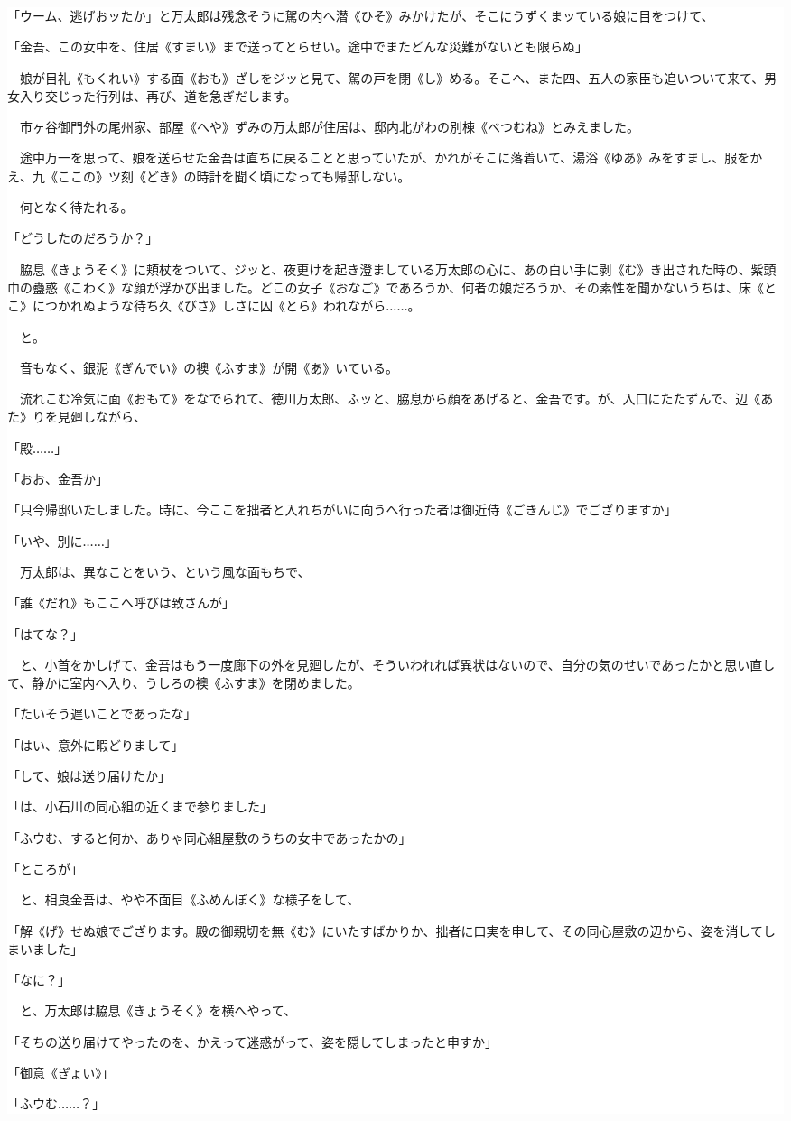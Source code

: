 「ウーム、逃げおッたか」と万太郎は残念そうに駕の内へ潜《ひそ》みかけたが、そこにうずくまッている娘に目をつけて、

「金吾、この女中を、住居《すまい》まで送ってとらせい。途中でまたどんな災難がないとも限らぬ」

　娘が目礼《もくれい》する面《おも》ざしをジッと見て、駕の戸を閉《し》める。そこへ、また四、五人の家臣も追いついて来て、男女入り交じった行列は、再び、道を急ぎだします。

　市ヶ谷御門外の尾州家、部屋《へや》ずみの万太郎が住居は、邸内北がわの別棟《べつむね》とみえました。

　途中万一を思って、娘を送らせた金吾は直ちに戻ることと思っていたが、かれがそこに落着いて、湯浴《ゆあ》みをすまし、服をかえ、九《ここの》ツ刻《どき》の時計を聞く頃になっても帰邸しない。

　何となく待たれる。

「どうしたのだろうか？」

　脇息《きょうそく》に頬杖をついて、ジッと、夜更けを起き澄ましている万太郎の心に、あの白い手に剥《む》き出された時の、紫頭巾の蠱惑《こわく》な顔が浮かび出ました。どこの女子《おなご》であろうか、何者の娘だろうか、その素性を聞かないうちは、床《とこ》につかれぬような待ち久《びさ》しさに囚《とら》われながら……。

　と。

　音もなく、銀泥《ぎんでい》の襖《ふすま》が開《あ》いている。

　流れこむ冷気に面《おもて》をなでられて、徳川万太郎、ふッと、脇息から顔をあげると、金吾です。が、入口にたたずんで、辺《あた》りを見廻しながら、

「殿……」

「おお、金吾か」

「只今帰邸いたしました。時に、今ここを拙者と入れちがいに向うへ行った者は御近侍《ごきんじ》でござりますか」

「いや、別に……」

　万太郎は、異なことをいう、という風な面もちで、

「誰《だれ》もここへ呼びは致さんが」

「はてな？」

　と、小首をかしげて、金吾はもう一度廊下の外を見廻したが、そういわれれば異状はないので、自分の気のせいであったかと思い直して、静かに室内へ入り、うしろの襖《ふすま》を閉めました。

「たいそう遅いことであったな」

「はい、意外に暇どりまして」

「して、娘は送り届けたか」

「は、小石川の同心組の近くまで参りました」

「ふウむ、すると何か、ありゃ同心組屋敷のうちの女中であったかの」

「ところが」

　と、相良金吾は、やや不面目《ふめんぼく》な様子をして、

「解《げ》せぬ娘でござります。殿の御親切を無《む》にいたすばかりか、拙者に口実を申して、その同心屋敷の辺から、姿を消してしまいました」

「なに？」

　と、万太郎は脇息《きょうそく》を横へやって、

「そちの送り届けてやったのを、かえって迷惑がって、姿を隠してしまったと申すか」

「御意《ぎょい》」

「ふウむ……？」
